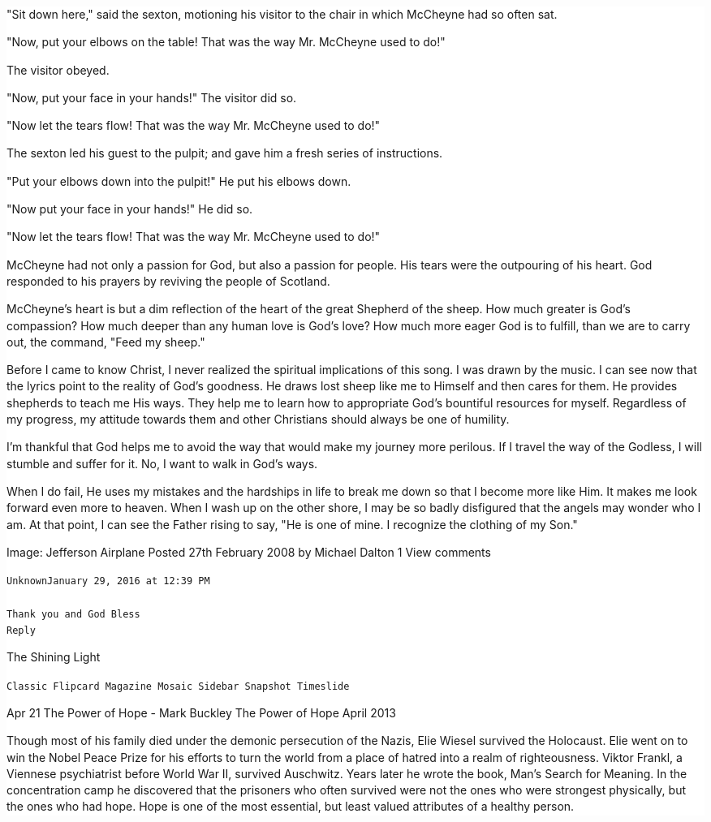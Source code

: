 "Sit down here," said the sexton, motioning his visitor to the chair in which McCheyne had so often sat.

"Now, put your elbows on the table! That was the way Mr. McCheyne used to do!"

The visitor obeyed.

"Now, put your face in your hands!" The visitor did so.

"Now let the tears flow! That was the way Mr. McCheyne used to do!"

The sexton led his guest to the pulpit; and gave him a fresh series of instructions.

"Put your elbows down into the pulpit!" He put his elbows down.

"Now put your face in your hands!" He did so.

"Now let the tears flow! That was the way Mr. McCheyne used to do!"

McCheyne had not only a passion for God, but also a passion for people. His tears were the outpouring of his heart. God responded to his prayers by reviving the people of Scotland.

McCheyne’s heart is but a dim reflection of the heart of the great Shepherd of the sheep. How much greater is God’s compassion? How much deeper than any human love is God’s love? How much more eager God is to fulfill, than we are to carry out, the command, "Feed my sheep."

Before I came to know Christ, I never realized the spiritual implications of this song. I was drawn by the music. I can see now that the lyrics point to the reality of God’s goodness. He draws lost sheep like me to Himself and then cares for them. He provides shepherds to teach me His ways. They help me to learn how to appropriate God’s bountiful resources for myself. Regardless of my progress, my attitude towards them and other Christians should always be one of humility.

I’m thankful that God helps me to avoid the way that would make my journey more perilous. If I travel the way of the Godless, I will stumble and suffer for it. No, I want to walk in God’s ways.

When I do fail, He uses my mistakes and the hardships in life to break me down so that I become more like Him. It makes me look forward even more to heaven. When I wash up on the other shore, I may be so badly disfigured that the angels may wonder who I am. At that point, I can see the Father rising to say, "He is one of mine. I recognize the clothing of my Son."

Image: Jefferson Airplane
Posted 27th February 2008 by Michael Dalton
1 View comments

    UnknownJanuary 29, 2016 at 12:39 PM

    Thank you and God Bless
    Reply

The Shining Light

    Classic Flipcard Magazine Mosaic Sidebar Snapshot Timeslide 

Apr
21
The Power of Hope - Mark Buckley
The Power of Hope                               April 2013

Though most of his family died under the demonic persecution of the Nazis, Elie Wiesel survived the Holocaust. Elie went on to win the Nobel Peace Prize for his efforts to turn the world from a place of hatred into a realm of righteousness. Viktor Frankl, a Viennese psychiatrist before World War II, survived Auschwitz. Years later he wrote the book, Man’s Search for Meaning. In the concentration camp he discovered that the prisoners who often survived were not the ones who were strongest physically, but the ones who had hope. Hope is one of the most essential, but least valued attributes of a healthy person.
